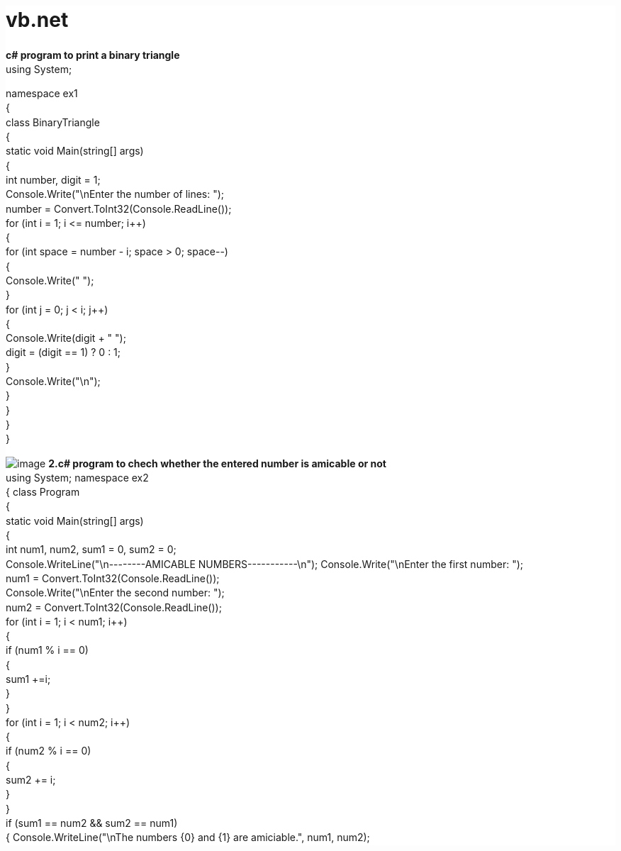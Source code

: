 # vb.net
**c# program to print a binary triangle<br>**
using System;

namespace ex1<br>
{<br>
    class BinaryTriangle<br>
    {<br>
        static void Main(string[] args)<br>
        {<br>
            int number, digit = 1;<br>
            Console.Write("\nEnter the number of lines: ");<br>
            number = Convert.ToInt32(Console.ReadLine());<br>
            for (int i = 1; i <= number; i++)<br>
            {<br>
                for (int space = number - i; space > 0; space--)<br>
                {<br>
                    Console.Write(" ");<br>
                }<br>
                for (int j = 0; j < i; j++)<br>
                {<br>
                    Console.Write(digit + " ");<br>
                    digit = (digit == 1) ? 0 : 1;<br>
                }<br>
                    Console.Write("\n");<br>
            }<br>
        }<br>
    }<br>
}<br>

![image](https://user-images.githubusercontent.com/97970956/154621989-89ff8d1e-9761-4c52-bd61-e3805011b181.png)
**2.c# program to chech whether the entered number is amicable or not**<br>
using System;
namespace ex2<br>
{
    class Program<br>
    {<br>
        static void Main(string[] args)<br>
        {<br>
            int num1, num2, sum1 = 0, sum2 = 0;<br>
            Console.WriteLine("\n--------AMICABLE NUMBERS-----------\n"); Console.Write("\nEnter the first number: ");<br>
            num1 = Convert.ToInt32(Console.ReadLine());<br>
            Console.Write("\nEnter the second number: ");<br>
            num2 = Convert.ToInt32(Console.ReadLine());<br>
            for (int i = 1; i < num1; i++)<br>
            {<br>
                if (num1 % i == 0)<br>
                {<br>
                    sum1 +=i;<br>
                }<br>
            }<br>
            for (int i = 1; i < num2; i++)<br>
            {<br>
                if (num2 % i == 0)<br>
                {<br>
                    sum2 += i;<br>
                }<br>
            }<br>
            if (sum1 == num2 && sum2 == num1)<br>
            {
                Console.WriteLine("\nThe numbers {0} and {1} are amiciable.", num1, num2);<br>